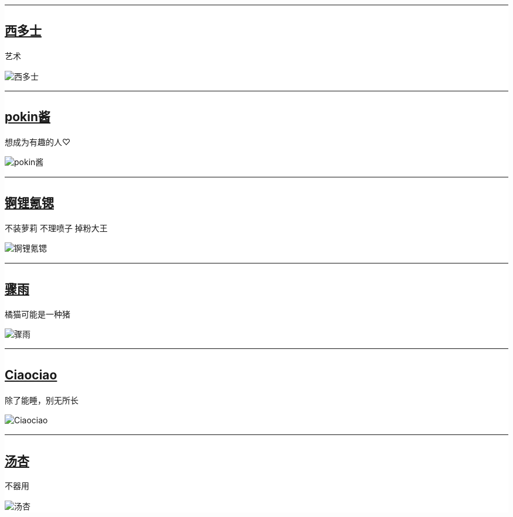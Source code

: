 ***

## [西多士](https://www.zhihu.com/people/xi-duo-shi-95/activities)
艺术

![西多士](excited-vczh/xi-duo-shi-95.jpg "西多士")

***

## [pokin酱](https://www.zhihu.com/people/man-man-20-35/activities)
想成为有趣的人♡

![pokin酱](excited-vczh/man-man-20-35.jpg "pokin酱")

***

## [锕锂氪锶](https://www.zhihu.com/people/liu-yu-qi-98-42-27/activities)
不装萝莉 不理喷子 掉粉大王

![锕锂氪锶](excited-vczh/liu-yu-qi-98-42-27.jpg "锕锂氪锶")

***

## [骤雨](https://www.zhihu.com/people/qi-yue-76-11/activities)
橘猫可能是一种猪

![骤雨](excited-vczh/qi-yue-76-11.jpg "骤雨")

***

## [Ciaociao](https://www.zhihu.com/people/ciaociao-22/activities)
除了能睡，别无所长

![Ciaociao](excited-vczh/ciaociao-22.jpg "Ciaociao")

***

## [汤杏](https://www.zhihu.com/people/tang-xing-5-24/activities)
不器用

![汤杏](excited-vczh/tang-xing-5-24.jpg "汤杏")
